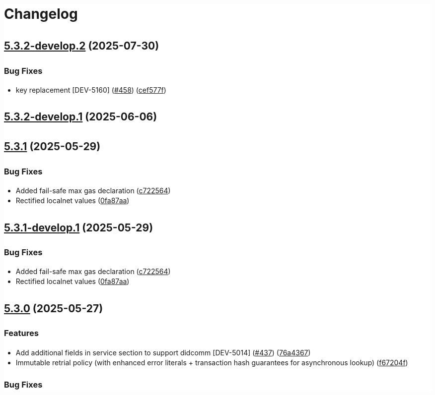 # Changelog

## [5.3.2-develop.2](https://github.com/cheqd/sdk/compare/5.3.2-develop.1...5.3.2-develop.2) (2025-07-30)

### Bug Fixes

* key replacement [DEV-5160] ([#458](https://github.com/cheqd/sdk/issues/458)) ([cef577f](https://github.com/cheqd/sdk/commit/cef577ff6f039315cd6ce5e0e1413d7cf42cea04))

## [5.3.2-develop.1](https://github.com/cheqd/sdk/compare/5.3.1...5.3.2-develop.1) (2025-06-06)

## [5.3.1](https://github.com/cheqd/sdk/compare/5.3.0...5.3.1) (2025-05-29)

### Bug Fixes

* Added fail-safe max gas declaration ([c722564](https://github.com/cheqd/sdk/commit/c722564b43aa6bd82afb44d4f72cbf683e56e6b0))
* Rectified localnet values ([0fa87aa](https://github.com/cheqd/sdk/commit/0fa87aa67f49a51207007adca412e2613c5a22e9))

## [5.3.1-develop.1](https://github.com/cheqd/sdk/compare/5.3.0...5.3.1-develop.1) (2025-05-29)

### Bug Fixes

* Added fail-safe max gas declaration ([c722564](https://github.com/cheqd/sdk/commit/c722564b43aa6bd82afb44d4f72cbf683e56e6b0))
* Rectified localnet values ([0fa87aa](https://github.com/cheqd/sdk/commit/0fa87aa67f49a51207007adca412e2613c5a22e9))

## [5.3.0](https://github.com/cheqd/sdk/compare/5.2.2...5.3.0) (2025-05-27)

### Features

* Add additional fields in service section to support didcomm [DEV-5014] ([#437](https://github.com/cheqd/sdk/issues/437)) ([76a4367](https://github.com/cheqd/sdk/commit/76a43677ec46b167b2f4d64ec5ae2dbf68d85a41))
* Immutable retrial policy (with enhanced error literals + transaction hash guarantees for asynchronous lookup) ([f67204f](https://github.com/cheqd/sdk/commit/f67204f6f330ef87870b8723f54928e07268009e))

### Bug Fixes
